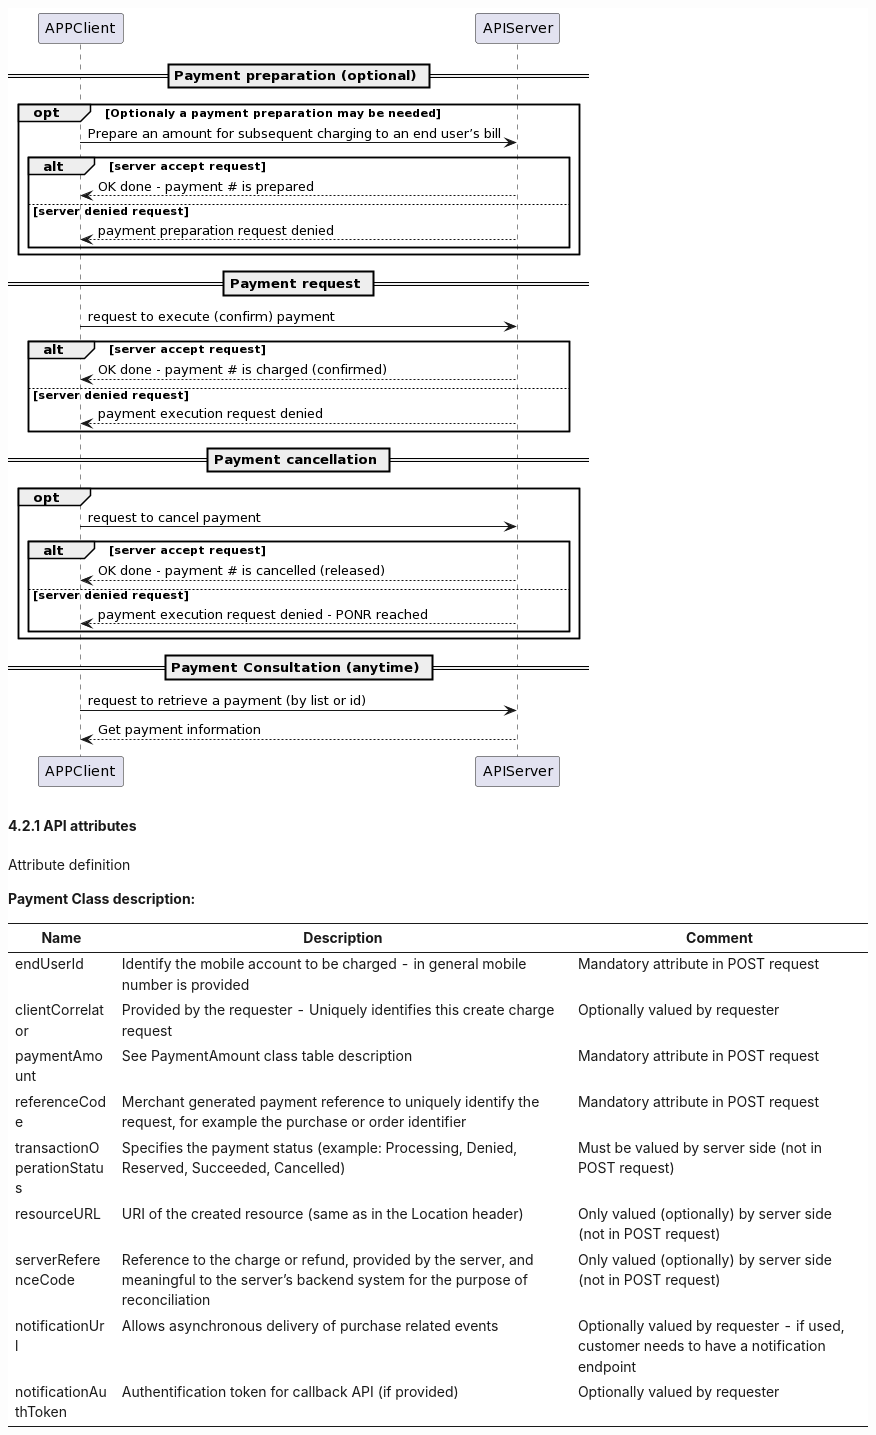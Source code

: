 <img src="./resources/Carrier_Billing_Payment_sequence_diagram.png" alt="PaymentSequence" title="Carrier Billing Payment API sequence diagram">

#### 4.2.1 API attributes 


Attribute definition

**Payment Class description:**

 **Name** | **Description** | **Comment** |
| -------- | --------- | ----------- |
| endUserId | Identify the mobile account to be charged - in general mobile number is provided | Mandatory attribute in POST request |
| clientCorrelator | Provided by the requester - Uniquely identifies this create charge request | Optionally valued by requester |
| paymentAmount | See PaymentAmount class table description| Mandatory attribute in POST request |
| referenceCode | Merchant generated payment reference to uniquely identify the request, for example the purchase or order identifier | Mandatory attribute in POST request |
| transactionOperationStatus | Specifies the payment status (example: Processing, Denied, Reserved, Succeeded, Cancelled) | Must be valued by server side (not in POST request) |
| resourceURL | URI of the created resource (same as in the Location header) | Only valued (optionally) by server side (not in POST request) |
| serverReferenceCode | Reference to the charge or refund, provided by the server, and meaningful to the server’s backend system for the purpose of reconciliation | Only valued (optionally) by server side (not in POST request) |
| notificationUrl | Allows asynchronous delivery of purchase related events | Optionally valued by requester - if used, customer needs to have a notification endpoint |
| notificationAuthToken | Authentification token for callback API (if provided) | Optionally valued by requester  |
